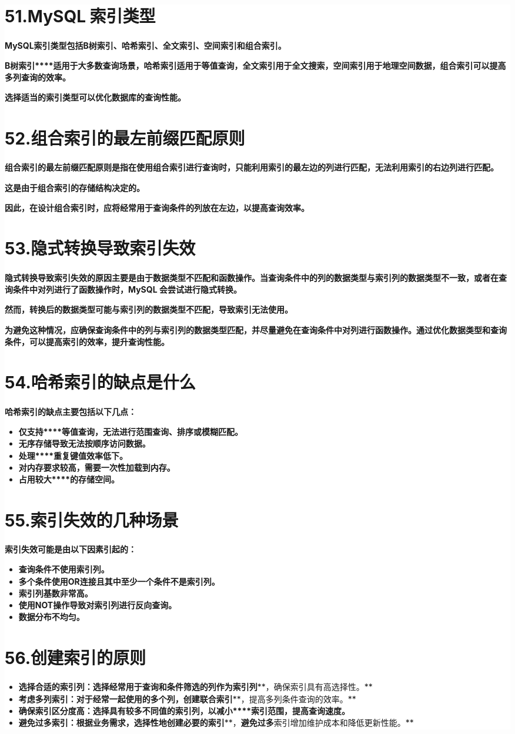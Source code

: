 # 51.MySQL 索引类型
**MySQL****索引类型包括****B树索引、哈希索引、全文索引、空间索引和组合索引。**

**B树索引****适用于大多数查询场景，****哈希索引****适用于等值查询，****全文索引****用于全文搜索，****空间索引****用于地理空间数据，****组合索引****可以提高多列查询的效率。**

**选择适当的索引类型可以优化数据库的查询性能。**

# 52.组合索引的最左前缀匹配原则
**组合索引的最左前缀匹配原则是指在****使用组合索引****进行查询时，****只能利用****索引的****最左边的列****进行匹配，****无法利用****索引的右边列进行匹配。**

**这是由于组合索引的存储结构决定的。**

**因此，在设计组合索引时，应将经常用于查询条件的列放在左边，以提高查询效率。**

# 53.隐式转换导致索引失效
**隐式转换导致索引失效的原因主要是由于****数据类型不匹配****和****函数操作****。当查询条件中的列的数据类型与索引列的数据****类型不一致****，或者在查询条件中对列进行了****函数操作****时，MySQL 会尝试进行****隐式转换****。**

**然而，****转换后****的数据类型可能与索引列的数据****类型不匹配****，导致索引****无法使用****。**

**为避免这种情况，应确保查询条件中的列与索引列的数据类型匹配，并尽量****避免****在查询条件中对列进行函数操作。通过****优化数据类型****和查询条件，可以****提高****索引的效率，****提升****查询性能。**

# 54.哈希索引的缺点是什么
**哈希索引的缺点主要包括以下几点：**

+ **仅支持****等值查询，****无法进行****范围查询、排序或模糊匹配。**
+ **无序存储导致****无法按顺序访问****数据。**
+ **处理****重复键值效率低下。**
+ **对内存****要求较高****，需要一次性加载到内存。**
+ **占用较大****的存储空间。**

# 55.索引失效的几种场景
**索引失效可能是由以下因素引起的：**

+ **查询条件****不使用****索引列。**
+ **多个条件****使用OR****连接且其中****至少一个****条件不是索引列。**
+ **索引列****基数非常高****。**
+ **使用****NOT操作****导致对索引列进行****反向查询****。**
+ **数据分布****不均匀****。**

# 56.创建索引的原则
+ **选择合适的索引列：****选择经****常用****于查询和条件筛选的列****作为索引列****，确保索引具有高选择性。**
+ **考虑多列索引：****对于****经常****一起使用的多个列，创建****联合索引****，提高多列条件查询的效率。**
+ **确保索引区分度高：****选择具有较多不同值的索引列，以****减小****索引范围，****提高****查询速度。**
+ **避免过多索引：****根据业务需求，选择性地****创建必要的索引****，****避免过多****索引增加维护成本和降低更新性能。**
